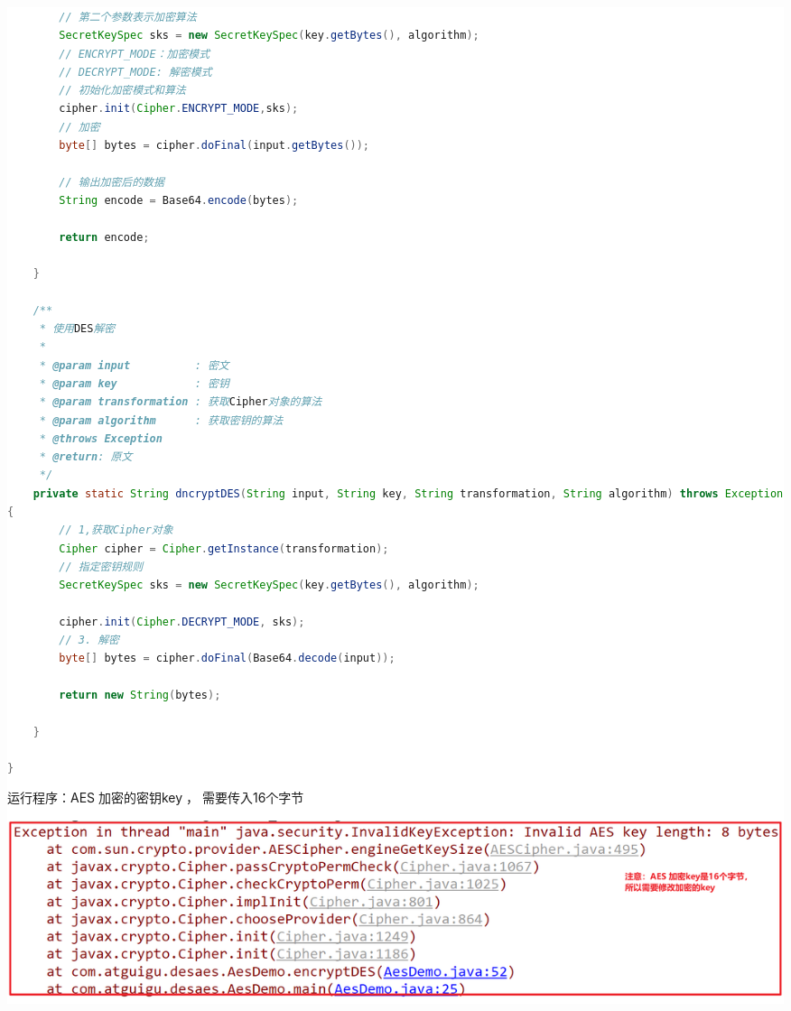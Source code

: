 ```java
        // 第二个参数表示加密算法
        SecretKeySpec sks = new SecretKeySpec(key.getBytes(), algorithm);
        // ENCRYPT_MODE：加密模式
        // DECRYPT_MODE: 解密模式
        // 初始化加密模式和算法
        cipher.init(Cipher.ENCRYPT_MODE,sks);
        // 加密
        byte[] bytes = cipher.doFinal(input.getBytes());

        // 输出加密后的数据
        String encode = Base64.encode(bytes);

        return encode; 

    }

    /**
     * 使用DES解密
     *
     * @param input          : 密文
     * @param key            : 密钥
     * @param transformation : 获取Cipher对象的算法
     * @param algorithm      : 获取密钥的算法
     * @throws Exception
     * @return: 原文
     */
    private static String dncryptDES(String input, String key, String transformation, String algorithm) throws Exception {
        // 1,获取Cipher对象
        Cipher cipher = Cipher.getInstance(transformation);
        // 指定密钥规则
        SecretKeySpec sks = new SecretKeySpec(key.getBytes(), algorithm);

        cipher.init(Cipher.DECRYPT_MODE, sks);
        // 3. 解密
        byte[] bytes = cipher.doFinal(Base64.decode(input));

        return new String(bytes); 

    }

}
```

运行程序：AES 加密的密钥key ， 需要传入16个字节

![images](./images/32.png)
